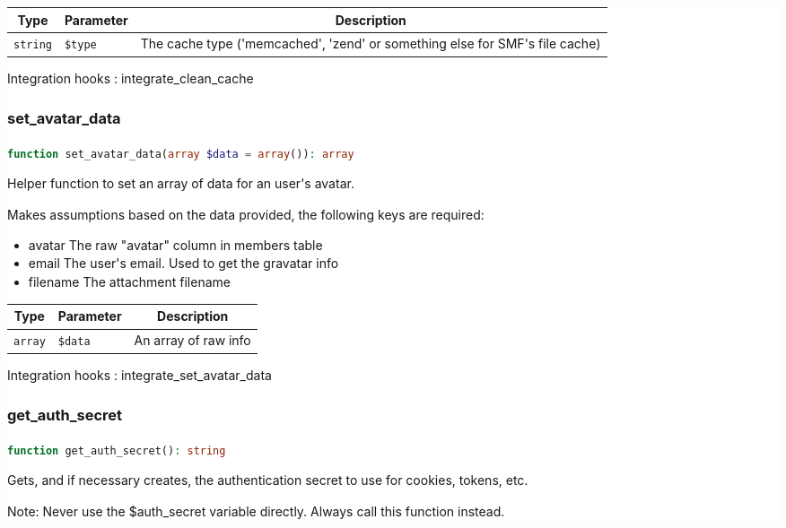Type|Parameter|Description
---|---|---
`string`|`$type`|The cache type \('memcached', 'zend' or something else for SMF's file cache\)

Integration hooks
: integrate_clean_cache

### set_avatar_data

```php
function set_avatar_data(array $data = array()): array
```
Helper function to set an array of data for an user's avatar.

Makes assumptions based on the data provided, the following keys are required:
- avatar The raw "avatar" column in members table
- email The user's email. Used to get the gravatar info
- filename The attachment filename

Type|Parameter|Description
---|---|---
`array`|`$data`|An array of raw info

Integration hooks
: integrate_set_avatar_data

### get_auth_secret

```php
function get_auth_secret(): string
```
Gets, and if necessary creates, the authentication secret to use for cookies, tokens, etc.

Note: Never use the $auth_secret variable directly. Always call this function instead.

